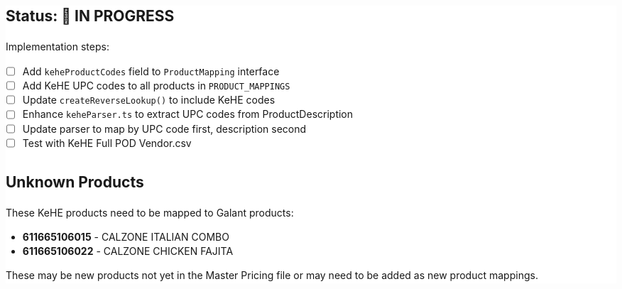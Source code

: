 ## Status: 🚧 IN PROGRESS

Implementation steps:
- [ ] Add `keheProductCodes` field to `ProductMapping` interface
- [ ] Add KeHE UPC codes to all products in `PRODUCT_MAPPINGS`
- [ ] Update `createReverseLookup()` to include KeHE codes
- [ ] Enhance `keheParser.ts` to extract UPC codes from ProductDescription
- [ ] Update parser to map by UPC code first, description second
- [ ] Test with KeHE Full POD Vendor.csv

## Unknown Products

These KeHE products need to be mapped to Galant products:
- **611665106015** - CALZONE ITALIAN COMBO
- **611665106022** - CALZONE CHICKEN FAJITA

These may be new products not yet in the Master Pricing file or may need to be added as new product mappings.
